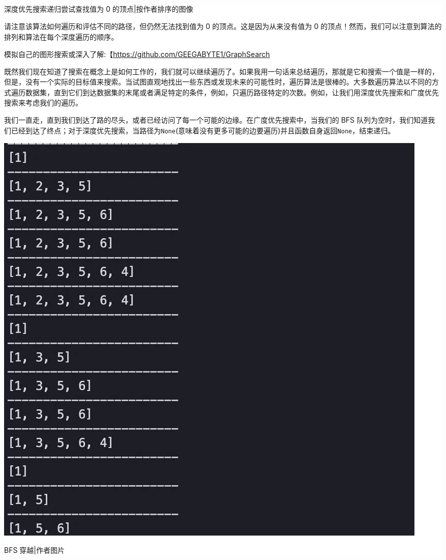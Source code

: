 深度优先搜索递归尝试查找值为 0 的顶点|按作者排序的图像

请注意该算法如何遍历和评估不同的路径，但仍然无法找到值为 0 的顶点。这是因为从来没有值为 0 的顶点！然而，我们可以注意到算法的排列和算法在每个深度遍历的顺序。

模拟自己的图形搜索或深入了解:【https://github.com/GEEGABYTE1/GraphSearch

既然我们现在知道了搜索在概念上是如何工作的，我们就可以继续遍历了。如果我用一句话来总结遍历，那就是它和搜索一个值是一样的，但是，没有一个实际的目标值来搜索。当试图直观地找出一些东西或发现未来的可能性时，遍历算法是很棒的。大多数遍历算法以不同的方式遍历数据集，直到它们到达数据集的末尾或者满足特定的条件，例如，只遍历路径特定的次数。例如，让我们用深度优先搜索和广度优先搜索来考虑我们的遍历。

我们一直走，直到我们到达了路的尽头，或者已经访问了每一个可能的边缘。在广度优先搜索中，当我们的 BFS 队列为空时，我们知道我们已经到达了终点；对于深度优先搜索，当路径为`None`(意味着没有更多可能的边要遍历)并且函数自身返回`None`，结束递归。

![](img/a6210bdad93d1df1b3a14f2a1a8284fb.png)

BFS 穿越|作者图片
